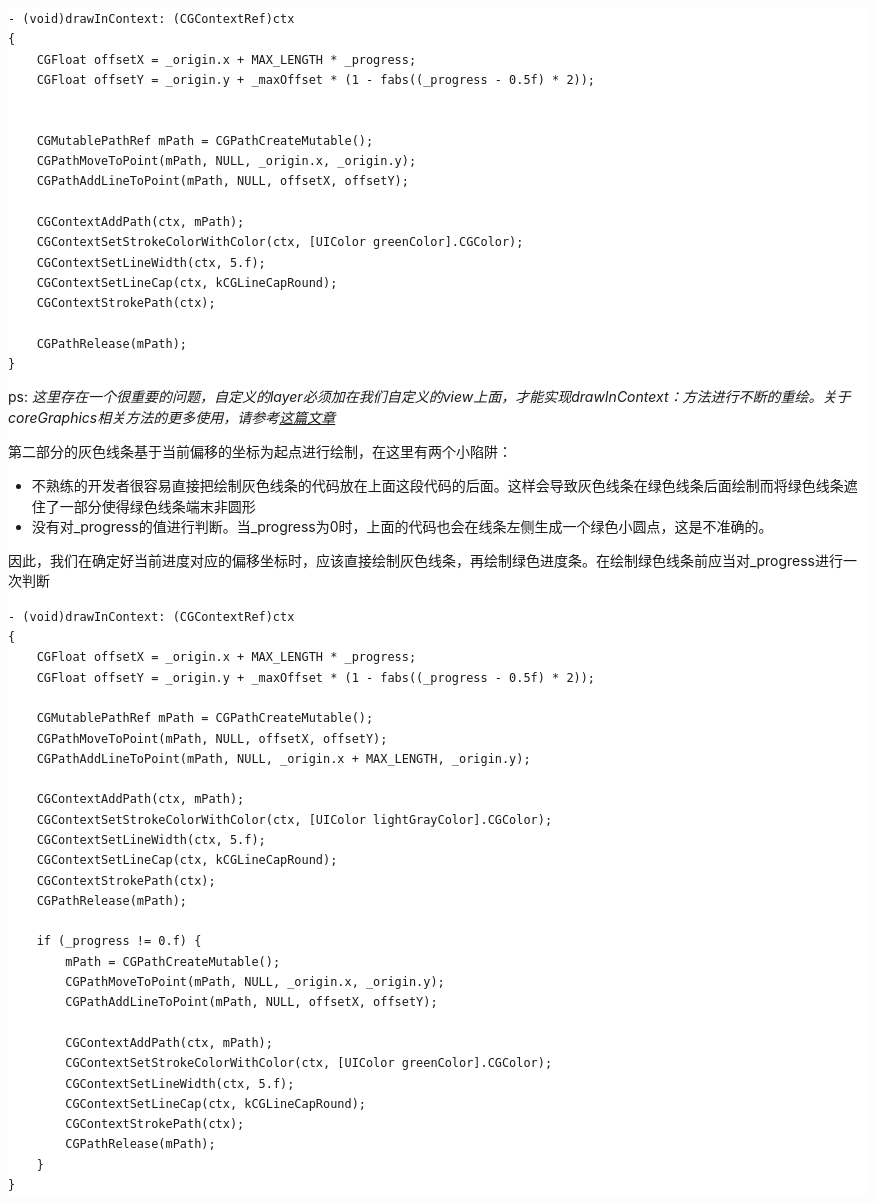 ``` 
- (void)drawInContext: (CGContextRef)ctx
{
    CGFloat offsetX = _origin.x + MAX_LENGTH * _progress;
    CGFloat offsetY = _origin.y + _maxOffset * (1 - fabs((_progress - 0.5f) * 2));


    CGMutablePathRef mPath = CGPathCreateMutable();
    CGPathMoveToPoint(mPath, NULL, _origin.x, _origin.y);
    CGPathAddLineToPoint(mPath, NULL, offsetX, offsetY);

    CGContextAddPath(ctx, mPath);
    CGContextSetStrokeColorWithColor(ctx, [UIColor greenColor].CGColor);
    CGContextSetLineWidth(ctx, 5.f);
    CGContextSetLineCap(ctx, kCGLineCapRound);
    CGContextStrokePath(ctx);

    CGPathRelease(mPath);
}
```

ps: *这里存在一个很重要的问题，自定义的layer必须加在我们自定义的view上面，才能实现drawInContext：方法进行不断的重绘。关于coreGraphics相关方法的更多使用，请参考[这篇文章](http://www.cnblogs.com/kenshincui/p/3959951.html)*

第二部分的灰色线条基于当前偏移的坐标为起点进行绘制，在这里有两个小陷阱：

- 不熟练的开发者很容易直接把绘制灰色线条的代码放在上面这段代码的后面。这样会导致灰色线条在绿色线条后面绘制而将绿色线条遮住了一部分使得绿色线条端末非圆形
- 没有对_progress的值进行判断。当_progress为0时，上面的代码也会在线条左侧生成一个绿色小圆点，这是不准确的。

因此，我们在确定好当前进度对应的偏移坐标时，应该直接绘制灰色线条，再绘制绿色进度条。在绘制绿色线条前应当对_progress进行一次判断

``` 
- (void)drawInContext: (CGContextRef)ctx
{
    CGFloat offsetX = _origin.x + MAX_LENGTH * _progress;
    CGFloat offsetY = _origin.y + _maxOffset * (1 - fabs((_progress - 0.5f) * 2));

    CGMutablePathRef mPath = CGPathCreateMutable();
    CGPathMoveToPoint(mPath, NULL, offsetX, offsetY);
    CGPathAddLineToPoint(mPath, NULL, _origin.x + MAX_LENGTH, _origin.y);

    CGContextAddPath(ctx, mPath);
    CGContextSetStrokeColorWithColor(ctx, [UIColor lightGrayColor].CGColor);
    CGContextSetLineWidth(ctx, 5.f);
    CGContextSetLineCap(ctx, kCGLineCapRound);
    CGContextStrokePath(ctx);
    CGPathRelease(mPath);

    if (_progress != 0.f) {
        mPath = CGPathCreateMutable();
        CGPathMoveToPoint(mPath, NULL, _origin.x, _origin.y);
        CGPathAddLineToPoint(mPath, NULL, offsetX, offsetY);

        CGContextAddPath(ctx, mPath);
        CGContextSetStrokeColorWithColor(ctx, [UIColor greenColor].CGColor);
        CGContextSetLineWidth(ctx, 5.f);
        CGContextSetLineCap(ctx, kCGLineCapRound);
        CGContextStrokePath(ctx);
        CGPathRelease(mPath);
    }
}
```
